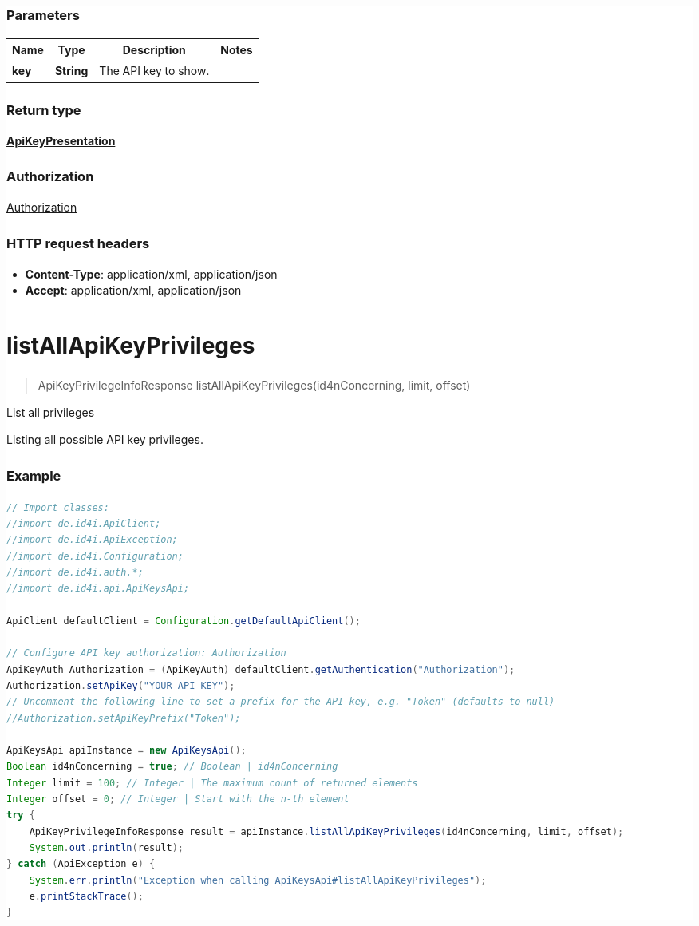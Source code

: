 ### Parameters

Name | Type | Description  | Notes
------------- | ------------- | ------------- | -------------
 **key** | **String**| The API key to show. |

### Return type

[**ApiKeyPresentation**](ApiKeyPresentation.md)

### Authorization

[Authorization](../README.md#Authorization)

### HTTP request headers

 - **Content-Type**: application/xml, application/json
 - **Accept**: application/xml, application/json

<a name="listAllApiKeyPrivileges"></a>
# **listAllApiKeyPrivileges**
> ApiKeyPrivilegeInfoResponse listAllApiKeyPrivileges(id4nConcerning, limit, offset)

List all privileges

Listing all possible API key privileges.

### Example
```java
// Import classes:
//import de.id4i.ApiClient;
//import de.id4i.ApiException;
//import de.id4i.Configuration;
//import de.id4i.auth.*;
//import de.id4i.api.ApiKeysApi;

ApiClient defaultClient = Configuration.getDefaultApiClient();

// Configure API key authorization: Authorization
ApiKeyAuth Authorization = (ApiKeyAuth) defaultClient.getAuthentication("Authorization");
Authorization.setApiKey("YOUR API KEY");
// Uncomment the following line to set a prefix for the API key, e.g. "Token" (defaults to null)
//Authorization.setApiKeyPrefix("Token");

ApiKeysApi apiInstance = new ApiKeysApi();
Boolean id4nConcerning = true; // Boolean | id4nConcerning
Integer limit = 100; // Integer | The maximum count of returned elements
Integer offset = 0; // Integer | Start with the n-th element
try {
    ApiKeyPrivilegeInfoResponse result = apiInstance.listAllApiKeyPrivileges(id4nConcerning, limit, offset);
    System.out.println(result);
} catch (ApiException e) {
    System.err.println("Exception when calling ApiKeysApi#listAllApiKeyPrivileges");
    e.printStackTrace();
}
```
